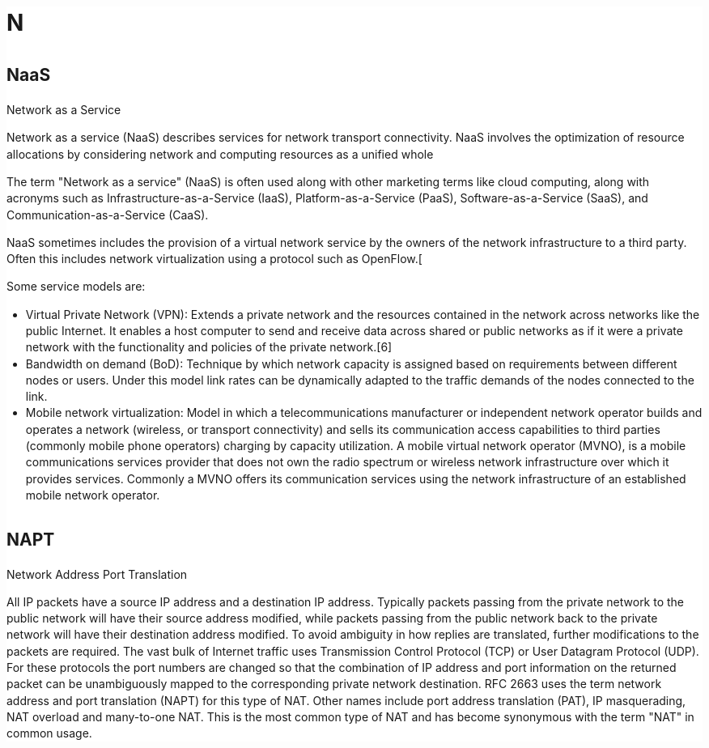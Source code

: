 # N

##  NaaS

Network as a Service

Network as a service (NaaS) describes services for network transport
connectivity. NaaS involves the optimization of resource allocations by
considering network and computing resources as a unified whole

The term "Network as a service" (NaaS) is often used along with other
marketing terms like cloud computing, along with acronyms such as
Infrastructure-as-a-Service (IaaS), Platform-as-a-Service (PaaS),
Software-as-a-Service (SaaS), and Communication-as-a-Service (CaaS).

NaaS sometimes includes the provision of a virtual network service by
the owners of the network infrastructure to a third party. Often this
includes network virtualization using a protocol such as OpenFlow.\[

Some service models are:

-   Virtual Private Network (VPN): Extends a private network and the
    resources contained in the network across networks like the public
    Internet. It enables a host computer to send and receive data across
    shared or public networks as if it were a private network with the
    functionality and policies of the private network.\[6\]
-   Bandwidth on demand (BoD): Technique by which network capacity is
    assigned based on requirements between different nodes or users.
    Under this model link rates can be dynamically adapted to the
    traffic demands of the nodes connected to the link.
-   Mobile network virtualization: Model in which a telecommunications
    manufacturer or independent network operator builds and operates a
    network (wireless, or transport connectivity) and sells its
    communication access capabilities to third parties (commonly mobile
    phone operators) charging by capacity utilization. A mobile virtual
    network operator (MVNO), is a mobile communications services
    provider that does not own the radio spectrum or wireless network
    infrastructure over which it provides services. Commonly a MVNO
    offers its communication services using the network infrastructure
    of an established mobile network operator.

##  NAPT

Network Address Port Translation

All IP packets have a source IP address and a destination IP address.
Typically packets passing from the private network to the public network
will have their source address modified, while packets passing from the
public network back to the private network will have their destination
address modified. To avoid ambiguity in how replies are translated,
further modifications to the packets are required. The vast bulk of
Internet traffic uses Transmission Control Protocol (TCP) or User
Datagram Protocol (UDP). For these protocols the port numbers are
changed so that the combination of IP address and port information on
the returned packet can be unambiguously mapped to the corresponding
private network destination. RFC 2663 uses the term network address and
port translation (NAPT) for this type of NAT. Other names include port
address translation (PAT), IP masquerading, NAT overload and many-to-one
NAT. This is the most common type of NAT and has become synonymous with
the term "NAT" in common usage.

